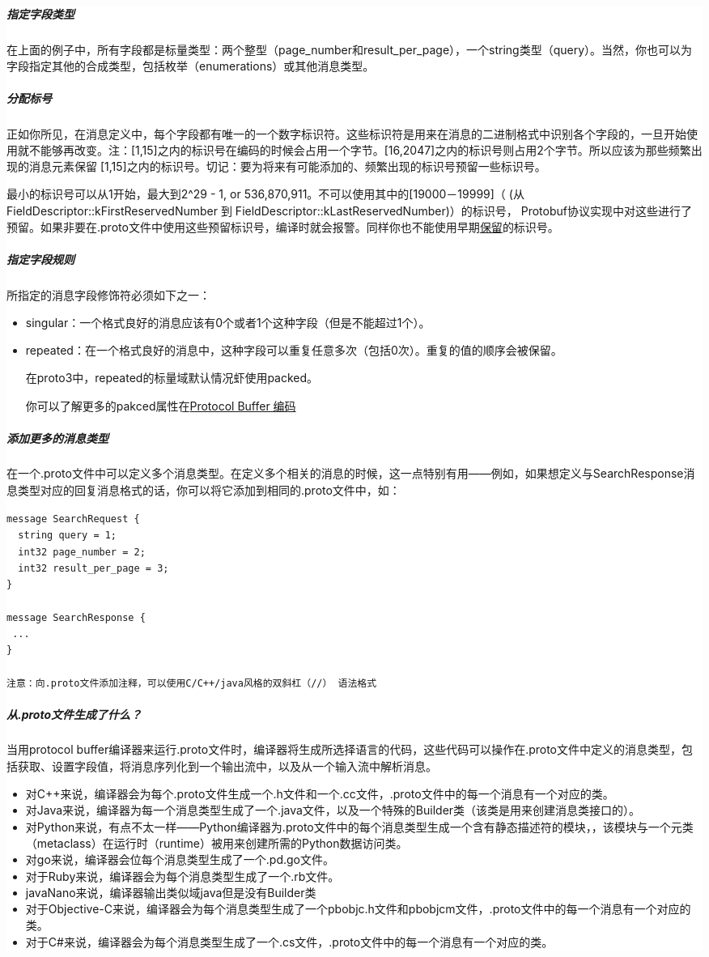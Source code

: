 ##### 指定字段类型

​	在上面的例子中，所有字段都是标量类型：两个整型（page_number和result_per_page），一个string类型（query）。当然，你也可以为字段指定其他的合成类型，包括枚举（enumerations）或其他消息类型。

##### 分配标号

​	正如你所见，在消息定义中，每个字段都有唯一的一个数字标识符。这些标识符是用来在消息的二进制格式中识别各个字段的，一旦开始使用就不能够再改变。注：[1,15]之内的标识号在编码的时候会占用一个字节。[16,2047]之内的标识号则占用2个字节。所以应该为那些频繁出现的消息元素保留 [1,15]之内的标识号。切记：要为将来有可能添加的、频繁出现的标识号预留一些标识号。

最小的标识号可以从1开始，最大到2^29 - 1, or 536,870,911。不可以使用其中的[19000－19999]（ (从FieldDescriptor::kFirstReservedNumber 到 FieldDescriptor::kLastReservedNumber)）的标识号， Protobuf协议实现中对这些进行了预留。如果非要在.proto文件中使用这些预留标识号，编译时就会报警。同样你也不能使用早期[保留](https://developers.google.com/protocol-buffers/docs/proto3?hl=zh-cn#reserved)的标识号。

##### 指定字段规则

所指定的消息字段修饰符必须如下之一：

- singular：一个格式良好的消息应该有0个或者1个这种字段（但是不能超过1个）。

- repeated：在一个格式良好的消息中，这种字段可以重复任意多次（包括0次）。重复的值的顺序会被保留。

  在proto3中，repeated的标量域默认情况虾使用packed。

  你可以了解更多的pakced属性在[Protocol Buffer 编码](https://developers.google.com/protocol-buffers/docs/encoding?hl=zh-cn#packed)

##### 添加更多的消息类型

在一个.proto文件中可以定义多个消息类型。在定义多个相关的消息的时候，这一点特别有用——例如，如果想定义与SearchResponse消息类型对应的回复消息格式的话，你可以将它添加到相同的.proto文件中，如：

```
message SearchRequest {
  string query = 1;
  int32 page_number = 2;
  int32 result_per_page = 3;
}
 
message SearchResponse {
 ...
}

注意：向.proto文件添加注释，可以使用C/C++/java风格的双斜杠（//） 语法格式
```

##### 从.proto文件生成了什么？

当用protocol buffer编译器来运行.proto文件时，编译器将生成所选择语言的代码，这些代码可以操作在.proto文件中定义的消息类型，包括获取、设置字段值，将消息序列化到一个输出流中，以及从一个输入流中解析消息。

- 对C++来说，编译器会为每个.proto文件生成一个.h文件和一个.cc文件，.proto文件中的每一个消息有一个对应的类。
- 对Java来说，编译器为每一个消息类型生成了一个.java文件，以及一个特殊的Builder类（该类是用来创建消息类接口的）。
- 对Python来说，有点不太一样——Python编译器为.proto文件中的每个消息类型生成一个含有静态描述符的模块，，该模块与一个元类（metaclass）在运行时（runtime）被用来创建所需的Python数据访问类。
- 对go来说，编译器会位每个消息类型生成了一个.pd.go文件。
- 对于Ruby来说，编译器会为每个消息类型生成了一个.rb文件。
- javaNano来说，编译器输出类似域java但是没有Builder类
- 对于Objective-C来说，编译器会为每个消息类型生成了一个pbobjc.h文件和pbobjcm文件，.proto文件中的每一个消息有一个对应的类。
- 对于C#来说，编译器会为每个消息类型生成了一个.cs文件，.proto文件中的每一个消息有一个对应的类。
